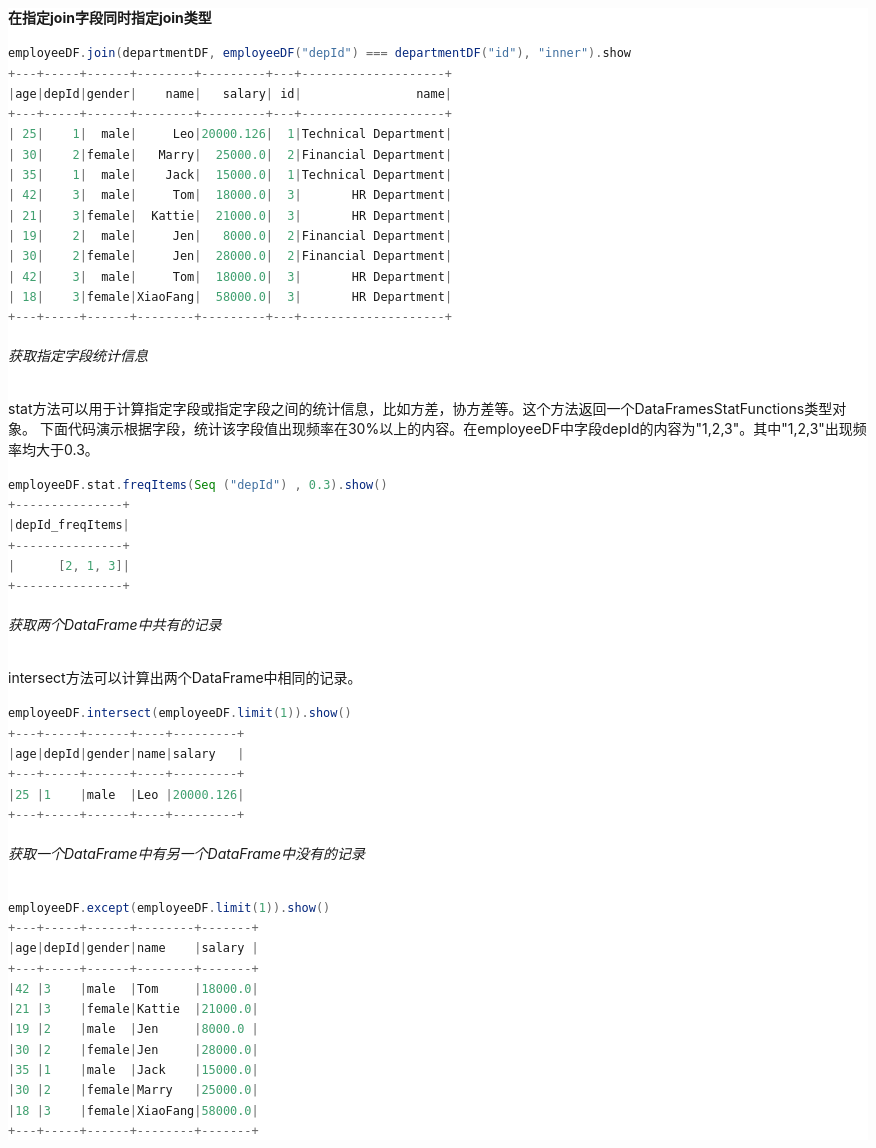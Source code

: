 **在指定join字段同时指定join类型**

```scala
employeeDF.join(departmentDF, employeeDF("depId") === departmentDF("id"), "inner").show
+---+-----+------+--------+---------+---+--------------------+
|age|depId|gender|    name|   salary| id|                name|
+---+-----+------+--------+---------+---+--------------------+
| 25|    1|  male|     Leo|20000.126|  1|Technical Department|
| 30|    2|female|   Marry|  25000.0|  2|Financial Department|
| 35|    1|  male|    Jack|  15000.0|  1|Technical Department|
| 42|    3|  male|     Tom|  18000.0|  3|       HR Department|
| 21|    3|female|  Kattie|  21000.0|  3|       HR Department|
| 19|    2|  male|     Jen|   8000.0|  2|Financial Department|
| 30|    2|female|     Jen|  28000.0|  2|Financial Department|
| 42|    3|  male|     Tom|  18000.0|  3|       HR Department|
| 18|    3|female|XiaoFang|  58000.0|  3|       HR Department|
+---+-----+------+--------+---------+---+--------------------+
```

###### 获取指定字段统计信息

stat方法可以用于计算指定字段或指定字段之间的统计信息，比如方差，协方差等。这个方法返回一个DataFramesStatFunctions类型对象。 
下面代码演示根据字段，统计该字段值出现频率在30%以上的内容。在employeeDF中字段depId的内容为"1,2,3"。其中"1,2,3"出现频率均大于0.3。

```scala
employeeDF.stat.freqItems(Seq ("depId") , 0.3).show()
+---------------+
|depId_freqItems|
+---------------+
|      [2, 1, 3]|
+---------------+
```

###### 获取两个DataFrame中共有的记录

intersect方法可以计算出两个DataFrame中相同的记录。

```scala
employeeDF.intersect(employeeDF.limit(1)).show()
+---+-----+------+----+---------+
|age|depId|gender|name|salary   |
+---+-----+------+----+---------+
|25 |1    |male  |Leo |20000.126|
+---+-----+------+----+---------+
```

###### 获取一个DataFrame中有另一个DataFrame中没有的记录

```scala
employeeDF.except(employeeDF.limit(1)).show()
+---+-----+------+--------+-------+
|age|depId|gender|name    |salary |
+---+-----+------+--------+-------+
|42 |3    |male  |Tom     |18000.0|
|21 |3    |female|Kattie  |21000.0|
|19 |2    |male  |Jen     |8000.0 |
|30 |2    |female|Jen     |28000.0|
|35 |1    |male  |Jack    |15000.0|
|30 |2    |female|Marry   |25000.0|
|18 |3    |female|XiaoFang|58000.0|
+---+-----+------+--------+-------+
```
